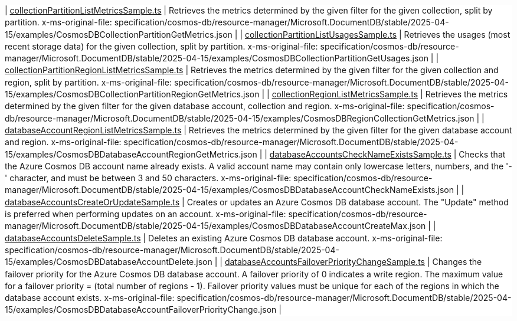 | [collectionPartitionListMetricsSample.ts][collectionpartitionlistmetricssample]                                                             | Retrieves the metrics determined by the given filter for the given collection, split by partition. x-ms-original-file: specification/cosmos-db/resource-manager/Microsoft.DocumentDB/stable/2025-04-15/examples/CosmosDBCollectionPartitionGetMetrics.json                                                                                                                                                                                                                  |
| [collectionPartitionListUsagesSample.ts][collectionpartitionlistusagessample]                                                               | Retrieves the usages (most recent storage data) for the given collection, split by partition. x-ms-original-file: specification/cosmos-db/resource-manager/Microsoft.DocumentDB/stable/2025-04-15/examples/CosmosDBCollectionPartitionGetUsages.json                                                                                                                                                                                                                        |
| [collectionPartitionRegionListMetricsSample.ts][collectionpartitionregionlistmetricssample]                                                 | Retrieves the metrics determined by the given filter for the given collection and region, split by partition. x-ms-original-file: specification/cosmos-db/resource-manager/Microsoft.DocumentDB/stable/2025-04-15/examples/CosmosDBCollectionPartitionRegionGetMetrics.json                                                                                                                                                                                                 |
| [collectionRegionListMetricsSample.ts][collectionregionlistmetricssample]                                                                   | Retrieves the metrics determined by the given filter for the given database account, collection and region. x-ms-original-file: specification/cosmos-db/resource-manager/Microsoft.DocumentDB/stable/2025-04-15/examples/CosmosDBRegionCollectionGetMetrics.json                                                                                                                                                                                                            |
| [databaseAccountRegionListMetricsSample.ts][databaseaccountregionlistmetricssample]                                                         | Retrieves the metrics determined by the given filter for the given database account and region. x-ms-original-file: specification/cosmos-db/resource-manager/Microsoft.DocumentDB/stable/2025-04-15/examples/CosmosDBDatabaseAccountRegionGetMetrics.json                                                                                                                                                                                                                   |
| [databaseAccountsCheckNameExistsSample.ts][databaseaccountschecknameexistssample]                                                           | Checks that the Azure Cosmos DB account name already exists. A valid account name may contain only lowercase letters, numbers, and the '-' character, and must be between 3 and 50 characters. x-ms-original-file: specification/cosmos-db/resource-manager/Microsoft.DocumentDB/stable/2025-04-15/examples/CosmosDBDatabaseAccountCheckNameExists.json                                                                                                                     |
| [databaseAccountsCreateOrUpdateSample.ts][databaseaccountscreateorupdatesample]                                                             | Creates or updates an Azure Cosmos DB database account. The "Update" method is preferred when performing updates on an account. x-ms-original-file: specification/cosmos-db/resource-manager/Microsoft.DocumentDB/stable/2025-04-15/examples/CosmosDBDatabaseAccountCreateMax.json                                                                                                                                                                                          |
| [databaseAccountsDeleteSample.ts][databaseaccountsdeletesample]                                                                             | Deletes an existing Azure Cosmos DB database account. x-ms-original-file: specification/cosmos-db/resource-manager/Microsoft.DocumentDB/stable/2025-04-15/examples/CosmosDBDatabaseAccountDelete.json                                                                                                                                                                                                                                                                       |
| [databaseAccountsFailoverPriorityChangeSample.ts][databaseaccountsfailoverprioritychangesample]                                             | Changes the failover priority for the Azure Cosmos DB database account. A failover priority of 0 indicates a write region. The maximum value for a failover priority = (total number of regions - 1). Failover priority values must be unique for each of the regions in which the database account exists. x-ms-original-file: specification/cosmos-db/resource-manager/Microsoft.DocumentDB/stable/2025-04-15/examples/CosmosDBDatabaseAccountFailoverPriorityChange.json |

[cassandraclusterscreateupdatesample]: https://github.com/Azure/azure-sdk-for-js/blob/main/sdk/cosmosdb/arm-cosmosdb/samples/v16/typescript/src/cassandraClustersCreateUpdateSample.ts
[cassandraclustersdeallocatesample]: https://github.com/Azure/azure-sdk-for-js/blob/main/sdk/cosmosdb/arm-cosmosdb/samples/v16/typescript/src/cassandraClustersDeallocateSample.ts
[cassandraclustersdeletesample]: https://github.com/Azure/azure-sdk-for-js/blob/main/sdk/cosmosdb/arm-cosmosdb/samples/v16/typescript/src/cassandraClustersDeleteSample.ts
[cassandraclustersgetsample]: https://github.com/Azure/azure-sdk-for-js/blob/main/sdk/cosmosdb/arm-cosmosdb/samples/v16/typescript/src/cassandraClustersGetSample.ts
[cassandraclustersinvokecommandsample]: https://github.com/Azure/azure-sdk-for-js/blob/main/sdk/cosmosdb/arm-cosmosdb/samples/v16/typescript/src/cassandraClustersInvokeCommandSample.ts
[cassandraclusterslistbyresourcegroupsample]: https://github.com/Azure/azure-sdk-for-js/blob/main/sdk/cosmosdb/arm-cosmosdb/samples/v16/typescript/src/cassandraClustersListByResourceGroupSample.ts
[cassandraclusterslistbysubscriptionsample]: https://github.com/Azure/azure-sdk-for-js/blob/main/sdk/cosmosdb/arm-cosmosdb/samples/v16/typescript/src/cassandraClustersListBySubscriptionSample.ts
[cassandraclustersstartsample]: https://github.com/Azure/azure-sdk-for-js/blob/main/sdk/cosmosdb/arm-cosmosdb/samples/v16/typescript/src/cassandraClustersStartSample.ts
[cassandraclustersstatussample]: https://github.com/Azure/azure-sdk-for-js/blob/main/sdk/cosmosdb/arm-cosmosdb/samples/v16/typescript/src/cassandraClustersStatusSample.ts
[cassandraclustersupdatesample]: https://github.com/Azure/azure-sdk-for-js/blob/main/sdk/cosmosdb/arm-cosmosdb/samples/v16/typescript/src/cassandraClustersUpdateSample.ts
[cassandradatacenterscreateupdatesample]: https://github.com/Azure/azure-sdk-for-js/blob/main/sdk/cosmosdb/arm-cosmosdb/samples/v16/typescript/src/cassandraDataCentersCreateUpdateSample.ts
[cassandradatacentersdeletesample]: https://github.com/Azure/azure-sdk-for-js/blob/main/sdk/cosmosdb/arm-cosmosdb/samples/v16/typescript/src/cassandraDataCentersDeleteSample.ts
[cassandradatacentersgetsample]: https://github.com/Azure/azure-sdk-for-js/blob/main/sdk/cosmosdb/arm-cosmosdb/samples/v16/typescript/src/cassandraDataCentersGetSample.ts
[cassandradatacenterslistsample]: https://github.com/Azure/azure-sdk-for-js/blob/main/sdk/cosmosdb/arm-cosmosdb/samples/v16/typescript/src/cassandraDataCentersListSample.ts
[cassandradatacentersupdatesample]: https://github.com/Azure/azure-sdk-for-js/blob/main/sdk/cosmosdb/arm-cosmosdb/samples/v16/typescript/src/cassandraDataCentersUpdateSample.ts
[cassandraresourcescreateupdatecassandrakeyspacesample]: https://github.com/Azure/azure-sdk-for-js/blob/main/sdk/cosmosdb/arm-cosmosdb/samples/v16/typescript/src/cassandraResourcesCreateUpdateCassandraKeyspaceSample.ts
[cassandraresourcescreateupdatecassandratablesample]: https://github.com/Azure/azure-sdk-for-js/blob/main/sdk/cosmosdb/arm-cosmosdb/samples/v16/typescript/src/cassandraResourcesCreateUpdateCassandraTableSample.ts
[cassandraresourcesdeletecassandrakeyspacesample]: https://github.com/Azure/azure-sdk-for-js/blob/main/sdk/cosmosdb/arm-cosmosdb/samples/v16/typescript/src/cassandraResourcesDeleteCassandraKeyspaceSample.ts
[cassandraresourcesdeletecassandratablesample]: https://github.com/Azure/azure-sdk-for-js/blob/main/sdk/cosmosdb/arm-cosmosdb/samples/v16/typescript/src/cassandraResourcesDeleteCassandraTableSample.ts
[cassandraresourcesgetcassandrakeyspacesample]: https://github.com/Azure/azure-sdk-for-js/blob/main/sdk/cosmosdb/arm-cosmosdb/samples/v16/typescript/src/cassandraResourcesGetCassandraKeyspaceSample.ts
[cassandraresourcesgetcassandrakeyspacethroughputsample]: https://github.com/Azure/azure-sdk-for-js/blob/main/sdk/cosmosdb/arm-cosmosdb/samples/v16/typescript/src/cassandraResourcesGetCassandraKeyspaceThroughputSample.ts
[cassandraresourcesgetcassandratablesample]: https://github.com/Azure/azure-sdk-for-js/blob/main/sdk/cosmosdb/arm-cosmosdb/samples/v16/typescript/src/cassandraResourcesGetCassandraTableSample.ts
[cassandraresourcesgetcassandratablethroughputsample]: https://github.com/Azure/azure-sdk-for-js/blob/main/sdk/cosmosdb/arm-cosmosdb/samples/v16/typescript/src/cassandraResourcesGetCassandraTableThroughputSample.ts
[cassandraresourceslistcassandrakeyspacessample]: https://github.com/Azure/azure-sdk-for-js/blob/main/sdk/cosmosdb/arm-cosmosdb/samples/v16/typescript/src/cassandraResourcesListCassandraKeyspacesSample.ts
[cassandraresourceslistcassandratablessample]: https://github.com/Azure/azure-sdk-for-js/blob/main/sdk/cosmosdb/arm-cosmosdb/samples/v16/typescript/src/cassandraResourcesListCassandraTablesSample.ts
[cassandraresourcesmigratecassandrakeyspacetoautoscalesample]: https://github.com/Azure/azure-sdk-for-js/blob/main/sdk/cosmosdb/arm-cosmosdb/samples/v16/typescript/src/cassandraResourcesMigrateCassandraKeyspaceToAutoscaleSample.ts
[cassandraresourcesmigratecassandrakeyspacetomanualthroughputsample]: https://github.com/Azure/azure-sdk-for-js/blob/main/sdk/cosmosdb/arm-cosmosdb/samples/v16/typescript/src/cassandraResourcesMigrateCassandraKeyspaceToManualThroughputSample.ts
[cassandraresourcesmigratecassandratabletoautoscalesample]: https://github.com/Azure/azure-sdk-for-js/blob/main/sdk/cosmosdb/arm-cosmosdb/samples/v16/typescript/src/cassandraResourcesMigrateCassandraTableToAutoscaleSample.ts
[cassandraresourcesmigratecassandratabletomanualthroughputsample]: https://github.com/Azure/azure-sdk-for-js/blob/main/sdk/cosmosdb/arm-cosmosdb/samples/v16/typescript/src/cassandraResourcesMigrateCassandraTableToManualThroughputSample.ts
[cassandraresourcesupdatecassandrakeyspacethroughputsample]: https://github.com/Azure/azure-sdk-for-js/blob/main/sdk/cosmosdb/arm-cosmosdb/samples/v16/typescript/src/cassandraResourcesUpdateCassandraKeyspaceThroughputSample.ts
[cassandraresourcesupdatecassandratablethroughputsample]: https://github.com/Azure/azure-sdk-for-js/blob/main/sdk/cosmosdb/arm-cosmosdb/samples/v16/typescript/src/cassandraResourcesUpdateCassandraTableThroughputSample.ts
[collectionlistmetricdefinitionssample]: https://github.com/Azure/azure-sdk-for-js/blob/main/sdk/cosmosdb/arm-cosmosdb/samples/v16/typescript/src/collectionListMetricDefinitionsSample.ts
[collectionlistmetricssample]: https://github.com/Azure/azure-sdk-for-js/blob/main/sdk/cosmosdb/arm-cosmosdb/samples/v16/typescript/src/collectionListMetricsSample.ts
[collectionlistusagessample]: https://github.com/Azure/azure-sdk-for-js/blob/main/sdk/cosmosdb/arm-cosmosdb/samples/v16/typescript/src/collectionListUsagesSample.ts
[collectionpartitionlistmetricssample]: https://github.com/Azure/azure-sdk-for-js/blob/main/sdk/cosmosdb/arm-cosmosdb/samples/v16/typescript/src/collectionPartitionListMetricsSample.ts
[collectionpartitionlistusagessample]: https://github.com/Azure/azure-sdk-for-js/blob/main/sdk/cosmosdb/arm-cosmosdb/samples/v16/typescript/src/collectionPartitionListUsagesSample.ts
[collectionpartitionregionlistmetricssample]: https://github.com/Azure/azure-sdk-for-js/blob/main/sdk/cosmosdb/arm-cosmosdb/samples/v16/typescript/src/collectionPartitionRegionListMetricsSample.ts
[collectionregionlistmetricssample]: https://github.com/Azure/azure-sdk-for-js/blob/main/sdk/cosmosdb/arm-cosmosdb/samples/v16/typescript/src/collectionRegionListMetricsSample.ts
[databaseaccountregionlistmetricssample]: https://github.com/Azure/azure-sdk-for-js/blob/main/sdk/cosmosdb/arm-cosmosdb/samples/v16/typescript/src/databaseAccountRegionListMetricsSample.ts
[databaseaccountschecknameexistssample]: https://github.com/Azure/azure-sdk-for-js/blob/main/sdk/cosmosdb/arm-cosmosdb/samples/v16/typescript/src/databaseAccountsCheckNameExistsSample.ts
[databaseaccountscreateorupdatesample]: https://github.com/Azure/azure-sdk-for-js/blob/main/sdk/cosmosdb/arm-cosmosdb/samples/v16/typescript/src/databaseAccountsCreateOrUpdateSample.ts
[databaseaccountsdeletesample]: https://github.com/Azure/azure-sdk-for-js/blob/main/sdk/cosmosdb/arm-cosmosdb/samples/v16/typescript/src/databaseAccountsDeleteSample.ts
[databaseaccountsfailoverprioritychangesample]: https://github.com/Azure/azure-sdk-for-js/blob/main/sdk/cosmosdb/arm-cosmosdb/samples/v16/typescript/src/databaseAccountsFailoverPriorityChangeSample.ts
[databaseaccountsgetreadonlykeyssample]: https://github.com/Azure/azure-sdk-for-js/blob/main/sdk/cosmosdb/arm-cosmosdb/samples/v16/typescript/src/databaseAccountsGetReadOnlyKeysSample.ts
[databaseaccountsgetsample]: https://github.com/Azure/azure-sdk-for-js/blob/main/sdk/cosmosdb/arm-cosmosdb/samples/v16/typescript/src/databaseAccountsGetSample.ts
[databaseaccountslistbyresourcegroupsample]: https://github.com/Azure/azure-sdk-for-js/blob/main/sdk/cosmosdb/arm-cosmosdb/samples/v16/typescript/src/databaseAccountsListByResourceGroupSample.ts
[databaseaccountslistconnectionstringssample]: https://github.com/Azure/azure-sdk-for-js/blob/main/sdk/cosmosdb/arm-cosmosdb/samples/v16/typescript/src/databaseAccountsListConnectionStringsSample.ts
[databaseaccountslistkeyssample]: https://github.com/Azure/azure-sdk-for-js/blob/main/sdk/cosmosdb/arm-cosmosdb/samples/v16/typescript/src/databaseAccountsListKeysSample.ts
[databaseaccountslistmetricdefinitionssample]: https://github.com/Azure/azure-sdk-for-js/blob/main/sdk/cosmosdb/arm-cosmosdb/samples/v16/typescript/src/databaseAccountsListMetricDefinitionsSample.ts
[databaseaccountslistmetricssample]: https://github.com/Azure/azure-sdk-for-js/blob/main/sdk/cosmosdb/arm-cosmosdb/samples/v16/typescript/src/databaseAccountsListMetricsSample.ts
[databaseaccountslistreadonlykeyssample]: https://github.com/Azure/azure-sdk-for-js/blob/main/sdk/cosmosdb/arm-cosmosdb/samples/v16/typescript/src/databaseAccountsListReadOnlyKeysSample.ts
[databaseaccountslistsample]: https://github.com/Azure/azure-sdk-for-js/blob/main/sdk/cosmosdb/arm-cosmosdb/samples/v16/typescript/src/databaseAccountsListSample.ts
[databaseaccountslistusagessample]: https://github.com/Azure/azure-sdk-for-js/blob/main/sdk/cosmosdb/arm-cosmosdb/samples/v16/typescript/src/databaseAccountsListUsagesSample.ts
[databaseaccountsofflineregionsample]: https://github.com/Azure/azure-sdk-for-js/blob/main/sdk/cosmosdb/arm-cosmosdb/samples/v16/typescript/src/databaseAccountsOfflineRegionSample.ts
[databaseaccountsonlineregionsample]: https://github.com/Azure/azure-sdk-for-js/blob/main/sdk/cosmosdb/arm-cosmosdb/samples/v16/typescript/src/databaseAccountsOnlineRegionSample.ts
[databaseaccountsregeneratekeysample]: https://github.com/Azure/azure-sdk-for-js/blob/main/sdk/cosmosdb/arm-cosmosdb/samples/v16/typescript/src/databaseAccountsRegenerateKeySample.ts
[databaseaccountsupdatesample]: https://github.com/Azure/azure-sdk-for-js/blob/main/sdk/cosmosdb/arm-cosmosdb/samples/v16/typescript/src/databaseAccountsUpdateSample.ts
[databaselistmetricdefinitionssample]: https://github.com/Azure/azure-sdk-for-js/blob/main/sdk/cosmosdb/arm-cosmosdb/samples/v16/typescript/src/databaseListMetricDefinitionsSample.ts
[databaselistmetricssample]: https://github.com/Azure/azure-sdk-for-js/blob/main/sdk/cosmosdb/arm-cosmosdb/samples/v16/typescript/src/databaseListMetricsSample.ts
[databaselistusagessample]: https://github.com/Azure/azure-sdk-for-js/blob/main/sdk/cosmosdb/arm-cosmosdb/samples/v16/typescript/src/databaseListUsagesSample.ts
[gremlinresourcescreateupdategremlindatabasesample]: https://github.com/Azure/azure-sdk-for-js/blob/main/sdk/cosmosdb/arm-cosmosdb/samples/v16/typescript/src/gremlinResourcesCreateUpdateGremlinDatabaseSample.ts
[gremlinresourcescreateupdategremlingraphsample]: https://github.com/Azure/azure-sdk-for-js/blob/main/sdk/cosmosdb/arm-cosmosdb/samples/v16/typescript/src/gremlinResourcesCreateUpdateGremlinGraphSample.ts
[gremlinresourcesdeletegremlindatabasesample]: https://github.com/Azure/azure-sdk-for-js/blob/main/sdk/cosmosdb/arm-cosmosdb/samples/v16/typescript/src/gremlinResourcesDeleteGremlinDatabaseSample.ts
[gremlinresourcesdeletegremlingraphsample]: https://github.com/Azure/azure-sdk-for-js/blob/main/sdk/cosmosdb/arm-cosmosdb/samples/v16/typescript/src/gremlinResourcesDeleteGremlinGraphSample.ts
[gremlinresourcesgetgremlindatabasesample]: https://github.com/Azure/azure-sdk-for-js/blob/main/sdk/cosmosdb/arm-cosmosdb/samples/v16/typescript/src/gremlinResourcesGetGremlinDatabaseSample.ts
[gremlinresourcesgetgremlindatabasethroughputsample]: https://github.com/Azure/azure-sdk-for-js/blob/main/sdk/cosmosdb/arm-cosmosdb/samples/v16/typescript/src/gremlinResourcesGetGremlinDatabaseThroughputSample.ts
[gremlinresourcesgetgremlingraphsample]: https://github.com/Azure/azure-sdk-for-js/blob/main/sdk/cosmosdb/arm-cosmosdb/samples/v16/typescript/src/gremlinResourcesGetGremlinGraphSample.ts
[gremlinresourcesgetgremlingraphthroughputsample]: https://github.com/Azure/azure-sdk-for-js/blob/main/sdk/cosmosdb/arm-cosmosdb/samples/v16/typescript/src/gremlinResourcesGetGremlinGraphThroughputSample.ts
[gremlinresourceslistgremlindatabasessample]: https://github.com/Azure/azure-sdk-for-js/blob/main/sdk/cosmosdb/arm-cosmosdb/samples/v16/typescript/src/gremlinResourcesListGremlinDatabasesSample.ts
[gremlinresourceslistgremlingraphssample]: https://github.com/Azure/azure-sdk-for-js/blob/main/sdk/cosmosdb/arm-cosmosdb/samples/v16/typescript/src/gremlinResourcesListGremlinGraphsSample.ts
[gremlinresourcesmigrategremlindatabasetoautoscalesample]: https://github.com/Azure/azure-sdk-for-js/blob/main/sdk/cosmosdb/arm-cosmosdb/samples/v16/typescript/src/gremlinResourcesMigrateGremlinDatabaseToAutoscaleSample.ts
[gremlinresourcesmigrategremlindatabasetomanualthroughputsample]: https://github.com/Azure/azure-sdk-for-js/blob/main/sdk/cosmosdb/arm-cosmosdb/samples/v16/typescript/src/gremlinResourcesMigrateGremlinDatabaseToManualThroughputSample.ts
[gremlinresourcesmigrategremlingraphtoautoscalesample]: https://github.com/Azure/azure-sdk-for-js/blob/main/sdk/cosmosdb/arm-cosmosdb/samples/v16/typescript/src/gremlinResourcesMigrateGremlinGraphToAutoscaleSample.ts
[gremlinresourcesmigrategremlingraphtomanualthroughputsample]: https://github.com/Azure/azure-sdk-for-js/blob/main/sdk/cosmosdb/arm-cosmosdb/samples/v16/typescript/src/gremlinResourcesMigrateGremlinGraphToManualThroughputSample.ts
[gremlinresourcesretrievecontinuousbackupinformationsample]: https://github.com/Azure/azure-sdk-for-js/blob/main/sdk/cosmosdb/arm-cosmosdb/samples/v16/typescript/src/gremlinResourcesRetrieveContinuousBackupInformationSample.ts
[gremlinresourcesupdategremlindatabasethroughputsample]: https://github.com/Azure/azure-sdk-for-js/blob/main/sdk/cosmosdb/arm-cosmosdb/samples/v16/typescript/src/gremlinResourcesUpdateGremlinDatabaseThroughputSample.ts
[gremlinresourcesupdategremlingraphthroughputsample]: https://github.com/Azure/azure-sdk-for-js/blob/main/sdk/cosmosdb/arm-cosmosdb/samples/v16/typescript/src/gremlinResourcesUpdateGremlinGraphThroughputSample.ts
[locationsgetsample]: https://github.com/Azure/azure-sdk-for-js/blob/main/sdk/cosmosdb/arm-cosmosdb/samples/v16/typescript/src/locationsGetSample.ts
[locationslistsample]: https://github.com/Azure/azure-sdk-for-js/blob/main/sdk/cosmosdb/arm-cosmosdb/samples/v16/typescript/src/locationsListSample.ts
[mongodbresourcescreateupdatemongodbcollectionsample]: https://github.com/Azure/azure-sdk-for-js/blob/main/sdk/cosmosdb/arm-cosmosdb/samples/v16/typescript/src/mongoDbResourcesCreateUpdateMongoDbcollectionSample.ts
[mongodbresourcescreateupdatemongodbdatabasesample]: https://github.com/Azure/azure-sdk-for-js/blob/main/sdk/cosmosdb/arm-cosmosdb/samples/v16/typescript/src/mongoDbResourcesCreateUpdateMongoDbdatabaseSample.ts
[mongodbresourcescreateupdatemongoroledefinitionsample]: https://github.com/Azure/azure-sdk-for-js/blob/main/sdk/cosmosdb/arm-cosmosdb/samples/v16/typescript/src/mongoDbResourcesCreateUpdateMongoRoleDefinitionSample.ts
[mongodbresourcescreateupdatemongouserdefinitionsample]: https://github.com/Azure/azure-sdk-for-js/blob/main/sdk/cosmosdb/arm-cosmosdb/samples/v16/typescript/src/mongoDbResourcesCreateUpdateMongoUserDefinitionSample.ts
[mongodbresourcesdeletemongodbcollectionsample]: https://github.com/Azure/azure-sdk-for-js/blob/main/sdk/cosmosdb/arm-cosmosdb/samples/v16/typescript/src/mongoDbResourcesDeleteMongoDbcollectionSample.ts
[mongodbresourcesdeletemongodbdatabasesample]: https://github.com/Azure/azure-sdk-for-js/blob/main/sdk/cosmosdb/arm-cosmosdb/samples/v16/typescript/src/mongoDbResourcesDeleteMongoDbdatabaseSample.ts
[mongodbresourcesdeletemongoroledefinitionsample]: https://github.com/Azure/azure-sdk-for-js/blob/main/sdk/cosmosdb/arm-cosmosdb/samples/v16/typescript/src/mongoDbResourcesDeleteMongoRoleDefinitionSample.ts
[mongodbresourcesdeletemongouserdefinitionsample]: https://github.com/Azure/azure-sdk-for-js/blob/main/sdk/cosmosdb/arm-cosmosdb/samples/v16/typescript/src/mongoDbResourcesDeleteMongoUserDefinitionSample.ts
[mongodbresourcesgetmongodbcollectionsample]: https://github.com/Azure/azure-sdk-for-js/blob/main/sdk/cosmosdb/arm-cosmosdb/samples/v16/typescript/src/mongoDbResourcesGetMongoDbcollectionSample.ts
[mongodbresourcesgetmongodbcollectionthroughputsample]: https://github.com/Azure/azure-sdk-for-js/blob/main/sdk/cosmosdb/arm-cosmosdb/samples/v16/typescript/src/mongoDbResourcesGetMongoDbcollectionThroughputSample.ts
[mongodbresourcesgetmongodbdatabasesample]: https://github.com/Azure/azure-sdk-for-js/blob/main/sdk/cosmosdb/arm-cosmosdb/samples/v16/typescript/src/mongoDbResourcesGetMongoDbdatabaseSample.ts
[mongodbresourcesgetmongodbdatabasethroughputsample]: https://github.com/Azure/azure-sdk-for-js/blob/main/sdk/cosmosdb/arm-cosmosdb/samples/v16/typescript/src/mongoDbResourcesGetMongoDbdatabaseThroughputSample.ts
[mongodbresourcesgetmongoroledefinitionsample]: https://github.com/Azure/azure-sdk-for-js/blob/main/sdk/cosmosdb/arm-cosmosdb/samples/v16/typescript/src/mongoDbResourcesGetMongoRoleDefinitionSample.ts
[mongodbresourcesgetmongouserdefinitionsample]: https://github.com/Azure/azure-sdk-for-js/blob/main/sdk/cosmosdb/arm-cosmosdb/samples/v16/typescript/src/mongoDbResourcesGetMongoUserDefinitionSample.ts
[mongodbresourceslistmongodbcollectionssample]: https://github.com/Azure/azure-sdk-for-js/blob/main/sdk/cosmosdb/arm-cosmosdb/samples/v16/typescript/src/mongoDbResourcesListMongoDbcollectionsSample.ts
[mongodbresourceslistmongodbdatabasessample]: https://github.com/Azure/azure-sdk-for-js/blob/main/sdk/cosmosdb/arm-cosmosdb/samples/v16/typescript/src/mongoDbResourcesListMongoDbdatabasesSample.ts
[mongodbresourceslistmongoroledefinitionssample]: https://github.com/Azure/azure-sdk-for-js/blob/main/sdk/cosmosdb/arm-cosmosdb/samples/v16/typescript/src/mongoDbResourcesListMongoRoleDefinitionsSample.ts
[mongodbresourceslistmongouserdefinitionssample]: https://github.com/Azure/azure-sdk-for-js/blob/main/sdk/cosmosdb/arm-cosmosdb/samples/v16/typescript/src/mongoDbResourcesListMongoUserDefinitionsSample.ts
[mongodbresourcesmigratemongodbcollectiontoautoscalesample]: https://github.com/Azure/azure-sdk-for-js/blob/main/sdk/cosmosdb/arm-cosmosdb/samples/v16/typescript/src/mongoDbResourcesMigrateMongoDbcollectionToAutoscaleSample.ts
[mongodbresourcesmigratemongodbcollectiontomanualthroughputsample]: https://github.com/Azure/azure-sdk-for-js/blob/main/sdk/cosmosdb/arm-cosmosdb/samples/v16/typescript/src/mongoDbResourcesMigrateMongoDbcollectionToManualThroughputSample.ts
[mongodbresourcesmigratemongodbdatabasetoautoscalesample]: https://github.com/Azure/azure-sdk-for-js/blob/main/sdk/cosmosdb/arm-cosmosdb/samples/v16/typescript/src/mongoDbResourcesMigrateMongoDbdatabaseToAutoscaleSample.ts
[mongodbresourcesmigratemongodbdatabasetomanualthroughputsample]: https://github.com/Azure/azure-sdk-for-js/blob/main/sdk/cosmosdb/arm-cosmosdb/samples/v16/typescript/src/mongoDbResourcesMigrateMongoDbdatabaseToManualThroughputSample.ts